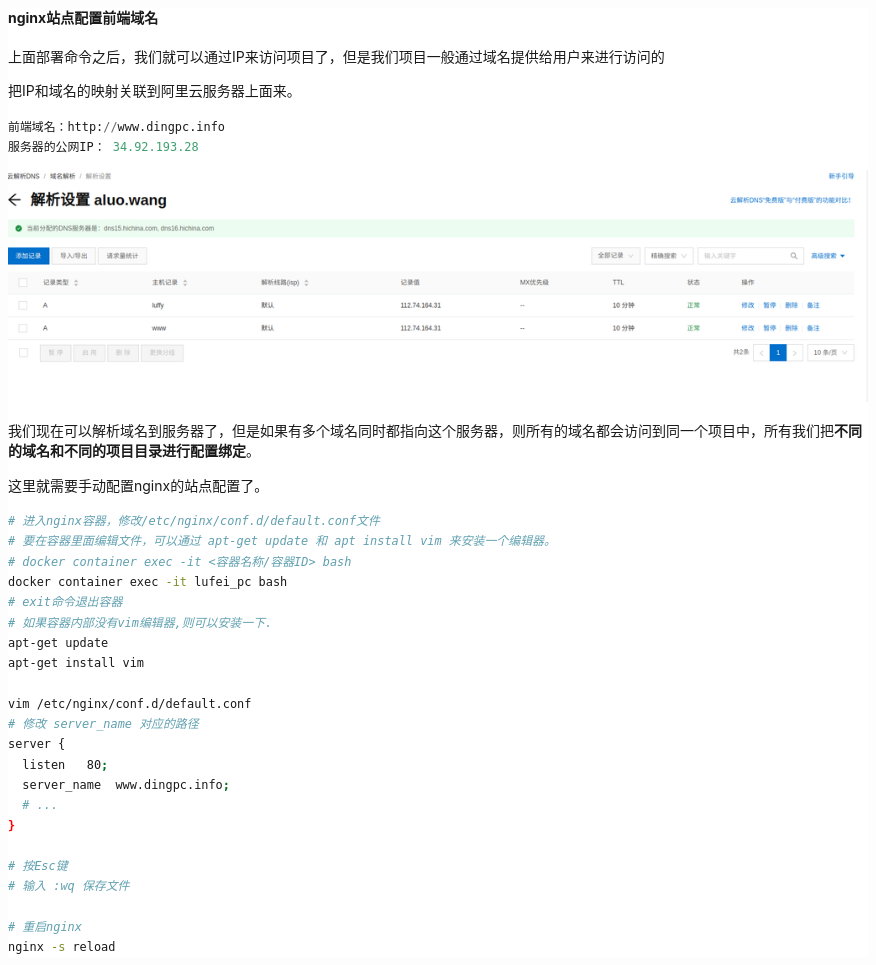 #### nginx站点配置前端域名

上面部署命令之后，我们就可以通过IP来访问项目了，但是我们项目一般通过域名提供给用户来进行访问的

把IP和域名的映射关联到阿里云服务器上面来。

```python
前端域名：http://www.dingpc.info
服务器的公网IP： 34.92.193.28
```

![1563520627377](assets/1563520627377.png)

我们现在可以解析域名到服务器了，但是如果有多个域名同时都指向这个服务器，则所有的域名都会访问到同一个项目中，所有我们把**不同的域名和不同的项目目录进行配置绑定**。

这里就需要手动配置nginx的站点配置了。

```bash
# 进入nginx容器，修改/etc/nginx/conf.d/default.conf文件
# 要在容器里面编辑文件，可以通过 apt-get update 和 apt install vim 来安装一个编辑器。
# docker container exec -it <容器名称/容器ID> bash
docker container exec -it lufei_pc bash
# exit命令退出容器
# 如果容器内部没有vim编辑器,则可以安装一下.
apt-get update
apt-get install vim

vim /etc/nginx/conf.d/default.conf
# 修改 server_name 对应的路径
server {
  listen   80;
  server_name  www.dingpc.info;  
  # ...
}

# 按Esc键
# 输入 :wq 保存文件

# 重启nginx
nginx -s reload
```

